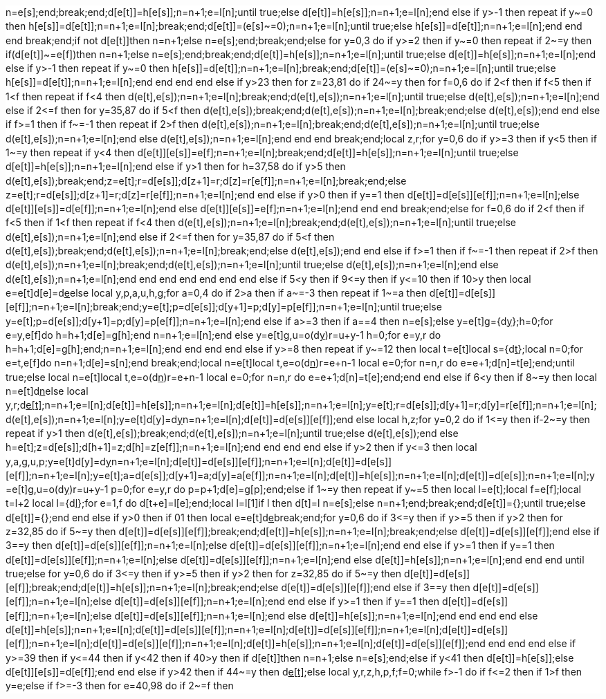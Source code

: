 n=e[s];end;break;end;d[e[t]]=h[e[s]];n=n+1;e=l[n];until true;else d[e[t]]=h[e[s]];n=n+1;e=l[n];end else if y>-1 then repeat if y~=0 then h[e[s]]=d[e[t]];n=n+1;e=l[n];break;end;d[e[t]]=(e[s]~=0);n=n+1;e=l[n];until true;else h[e[s]]=d[e[t]];n=n+1;e=l[n];end end end break;end;if not d[e[t]]then n=n+1;else n=e[s];end;break;end;else for y=0,3 do if y>=2 then if y~=0 then repeat if 2~=y then if(d[e[t]]~=e[f])then n=n+1;else n=e[s];end;break;end;d[e[t]]=h[e[s]];n=n+1;e=l[n];until true;else d[e[t]]=h[e[s]];n=n+1;e=l[n];end else if y>-1 then repeat if y~=0 then h[e[s]]=d[e[t]];n=n+1;e=l[n];break;end;d[e[t]]=(e[s]~=0);n=n+1;e=l[n];until true;else h[e[s]]=d[e[t]];n=n+1;e=l[n];end end end end else if y>23 then for z=23,81 do if 24~=y then for f=0,6 do if 2<f then if f<5 then if 1<f then repeat if f<4 then d(e[t],e[s]);n=n+1;e=l[n];break;end;d(e[t],e[s]);n=n+1;e=l[n];until true;else d(e[t],e[s]);n=n+1;e=l[n];end else if 2<=f then for y=35,87 do if 5<f then d(e[t],e[s]);break;end;d(e[t],e[s]);n=n+1;e=l[n];break;end;else d(e[t],e[s]);end end else if f>=1 then if f~=-1 then repeat if 2>f then d(e[t],e[s]);n=n+1;e=l[n];break;end;d(e[t],e[s]);n=n+1;e=l[n];until true;else d(e[t],e[s]);n=n+1;e=l[n];end else d(e[t],e[s]);n=n+1;e=l[n];end end end break;end;local z,r;for y=0,6 do if y>=3 then if y<5 then if 1~=y then repeat if y<4 then d[e[t]][e[s]]=e[f];n=n+1;e=l[n];break;end;d[e[t]]=h[e[s]];n=n+1;e=l[n];until true;else d[e[t]]=h[e[s]];n=n+1;e=l[n];end else if y>1 then for h=37,58 do if y>5 then d(e[t],e[s]);break;end;z=e[t];r=d[e[s]];d[z+1]=r;d[z]=r[e[f]];n=n+1;e=l[n];break;end;else z=e[t];r=d[e[s]];d[z+1]=r;d[z]=r[e[f]];n=n+1;e=l[n];end end else if y>0 then if y==1 then d[e[t]]=d[e[s]][e[f]];n=n+1;e=l[n];else d[e[t]][e[s]]=d[e[f]];n=n+1;e=l[n];end else d[e[t]][e[s]]=e[f];n=n+1;e=l[n];end end end break;end;else for f=0,6 do if 2<f then if f<5 then if 1<f then repeat if f<4 then d(e[t],e[s]);n=n+1;e=l[n];break;end;d(e[t],e[s]);n=n+1;e=l[n];until true;else d(e[t],e[s]);n=n+1;e=l[n];end else if 2<=f then for y=35,87 do if 5<f then d(e[t],e[s]);break;end;d(e[t],e[s]);n=n+1;e=l[n];break;end;else d(e[t],e[s]);end end else if f>=1 then if f~=-1 then repeat if 2>f then d(e[t],e[s]);n=n+1;e=l[n];break;end;d(e[t],e[s]);n=n+1;e=l[n];until true;else d(e[t],e[s]);n=n+1;e=l[n];end else d(e[t],e[s]);n=n+1;e=l[n];end end end end end end end else if 5<y then if 9<=y then if y<=10 then if 10>y then local e=e[t]d[e]=d[e]()else local y,p,a,u,h,g;for a=0,4 do if 2>a then if a~=-3 then repeat if 1~=a then d[e[t]]=d[e[s]][e[f]];n=n+1;e=l[n];break;end;y=e[t];p=d[e[s]];d[y+1]=p;d[y]=p[e[f]];n=n+1;e=l[n];until true;else y=e[t];p=d[e[s]];d[y+1]=p;d[y]=p[e[f]];n=n+1;e=l[n];end else if a>=3 then if a==4 then n=e[s];else y=e[t]g={d[y](z(d,y+1,r))};h=0;for e=y,e[f]do h=h+1;d[e]=g[h];end n=n+1;e=l[n];end else y=e[t]g,u=o(d[y](d[y+1]))r=u+y-1 h=0;for e=y,r do h=h+1;d[e]=g[h];end;n=n+1;e=l[n];end end end end else if y>=8 then repeat if y~=12 then local t=e[t]local s={d[t](z(d,t+1,r))};local n=0;for e=t,e[f]do n=n+1;d[e]=s[n];end break;end;local n=e[t]local t,e=o(d[n](z(d,n+1,e[s])))r=e+n-1 local e=0;for n=n,r do e=e+1;d[n]=t[e];end;until true;else local n=e[t]local t,e=o(d[n](z(d,n+1,e[s])))r=e+n-1 local e=0;for n=n,r do e=e+1;d[n]=t[e];end;end end else if 6<y then if 8~=y then local n=e[t]d[n](z(d,n+1,e[s]))else local y,r;d[e[t]]();n=n+1;e=l[n];d[e[t]]=h[e[s]];n=n+1;e=l[n];d[e[t]]=h[e[s]];n=n+1;e=l[n];y=e[t];r=d[e[s]];d[y+1]=r;d[y]=r[e[f]];n=n+1;e=l[n];d(e[t],e[s]);n=n+1;e=l[n];y=e[t]d[y]=d[y](z(d,y+1,e[s]))n=n+1;e=l[n];d[e[t]]=d[e[s]][e[f]];end else local h,z;for y=0,2 do if 1<=y then if-2~=y then repeat if y>1 then d(e[t],e[s]);break;end;d(e[t],e[s]);n=n+1;e=l[n];until true;else d(e[t],e[s]);end else h=e[t];z=d[e[s]];d[h+1]=z;d[h]=z[e[f]];n=n+1;e=l[n];end end end end else if y>2 then if y<=3 then local y,a,g,u,p;y=e[t]d[y]=d[y](z(d,y+1,e[s]))n=n+1;e=l[n];d[e[t]]=d[e[s]][e[f]];n=n+1;e=l[n];d[e[t]]=d[e[s]][e[f]];n=n+1;e=l[n];y=e[t];a=d[e[s]];d[y+1]=a;d[y]=a[e[f]];n=n+1;e=l[n];d[e[t]]=h[e[s]];n=n+1;e=l[n];d[e[t]]=d[e[s]];n=n+1;e=l[n];y=e[t]g,u=o(d[y](d[y+1]))r=u+y-1 p=0;for e=y,r do p=p+1;d[e]=g[p];end;else if 1~=y then repeat if y~=5 then local l=e[t];local f=e[f];local t=l+2 local l={d[l](d[l+1],d[t])};for e=1,f do d[t+e]=l[e];end;local l=l[1]if l then d[t]=l n=e[s];else n=n+1;end;break;end;d[e[t]]={};until true;else d[e[t]]={};end end else if y>0 then if 0<y then repeat if y>1 then local e=e[t]d[e](z(d,e+1,r))break;end;for y=0,6 do if 3<=y then if y>=5 then if y>2 then for z=32,85 do if 5~=y then d[e[t]]=d[e[s]][e[f]];break;end;d[e[t]]=h[e[s]];n=n+1;e=l[n];break;end;else d[e[t]]=d[e[s]][e[f]];end else if 3==y then d[e[t]]=d[e[s]][e[f]];n=n+1;e=l[n];else d[e[t]]=d[e[s]][e[f]];n=n+1;e=l[n];end end else if y>=1 then if y==1 then d[e[t]]=d[e[s]][e[f]];n=n+1;e=l[n];else d[e[t]]=d[e[s]][e[f]];n=n+1;e=l[n];end else d[e[t]]=h[e[s]];n=n+1;e=l[n];end end end until true;else for y=0,6 do if 3<=y then if y>=5 then if y>2 then for z=32,85 do if 5~=y then d[e[t]]=d[e[s]][e[f]];break;end;d[e[t]]=h[e[s]];n=n+1;e=l[n];break;end;else d[e[t]]=d[e[s]][e[f]];end else if 3==y then d[e[t]]=d[e[s]][e[f]];n=n+1;e=l[n];else d[e[t]]=d[e[s]][e[f]];n=n+1;e=l[n];end end else if y>=1 then if y==1 then d[e[t]]=d[e[s]][e[f]];n=n+1;e=l[n];else d[e[t]]=d[e[s]][e[f]];n=n+1;e=l[n];end else d[e[t]]=h[e[s]];n=n+1;e=l[n];end end end end else d[e[t]]=h[e[s]];n=n+1;e=l[n];d[e[t]]=d[e[s]][e[f]];n=n+1;e=l[n];d[e[t]]=d[e[s]][e[f]];n=n+1;e=l[n];d[e[t]]=d[e[s]][e[f]];n=n+1;e=l[n];d[e[t]]=d[e[s]][e[f]];n=n+1;e=l[n];d[e[t]]=h[e[s]];n=n+1;e=l[n];d[e[t]]=d[e[s]][e[f]];end end end end else if y>=39 then if y<=44 then if y<42 then if 40>y then if d[e[t]]then n=n+1;else n=e[s];end;else if y<41 then d[e[t]]=h[e[s]];else d[e[t]][e[s]]=d[e[f]];end end else if y>42 then if 44~=y then d[e[t]]();else local y,r,z,h,p,f;f=0;while f>-1 do if f<=2 then if 1>f then y=e;else if f>=-3 then for e=40,98 do if 2~=f then